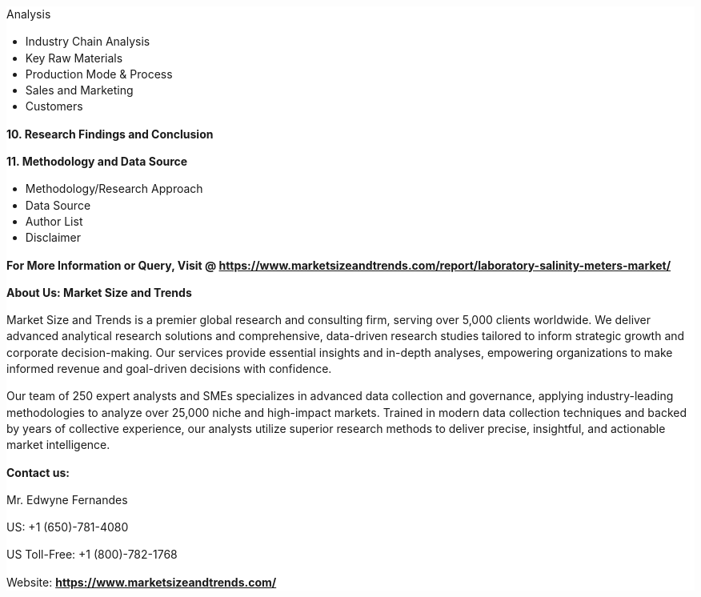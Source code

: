 Analysis</strong></p><ul><li>Industry Chain Analysis</li><li>Key Raw Materials</li><li>Production Mode &amp; Process</li><li>Sales and Marketing</li><li>Customers</li></ul><p><strong>10. Research Findings and Conclusion</strong></p><p><strong>11. Methodology and Data Source</strong></p><ul><li>Methodology/Research Approach</li><li>Data Source</li><li>Author List</li><li>Disclaimer</li></ul></p><p><strong>For More Information or Query, Visit @ <a href="https://www.marketsizeandtrends.com/report/laboratory-salinity-meters-market/">https://www.marketsizeandtrends.com/report/laboratory-salinity-meters-market/</a></strong></p><p><strong>About Us: Market Size and Trends</strong></p><p>Market Size and Trends is a premier global research and consulting firm, serving over 5,000 clients worldwide. We deliver advanced analytical research solutions and comprehensive, data-driven research studies tailored to inform strategic growth and corporate decision-making. Our services provide essential insights and in-depth analyses, empowering organizations to make informed revenue and goal-driven decisions with confidence.</p><p>Our team of 250 expert analysts and SMEs specializes in advanced data collection and governance, applying industry-leading methodologies to analyze over 25,000 niche and high-impact markets. Trained in modern data collection techniques and backed by years of collective experience, our analysts utilize superior research methods to deliver precise, insightful, and actionable market intelligence.</p><p><strong>Contact us:</strong></p><p>Mr. Edwyne Fernandes</p><p>US: +1 (650)-781-4080</p><p>US Toll-Free: +1 (800)-782-1768</p><p>Website: <strong><a href="https://www.marketsizeandtrends.com/">https://www.marketsizeandtrends.com/</a></strong></p>
